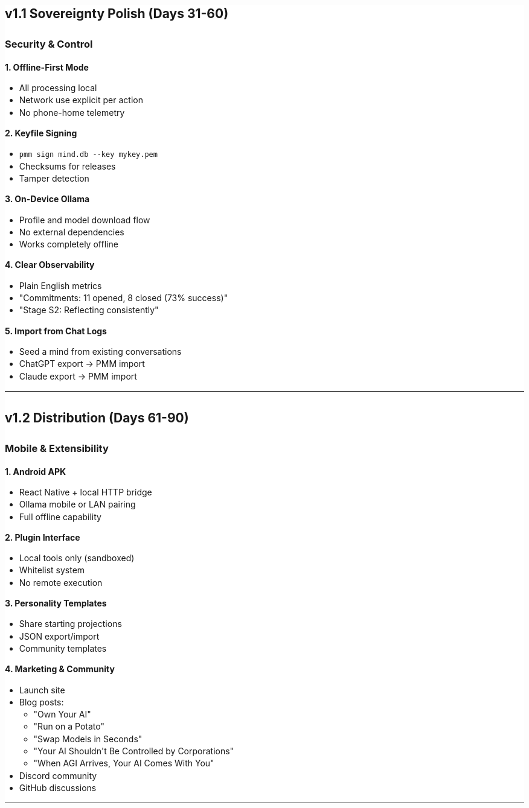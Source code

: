 
## v1.1 Sovereignty Polish (Days 31-60)

### Security & Control

**1. Offline-First Mode**
- All processing local
- Network use explicit per action
- No phone-home telemetry

**2. Keyfile Signing**
- `pmm sign mind.db --key mykey.pem`
- Checksums for releases
- Tamper detection

**3. On-Device Ollama**
- Profile and model download flow
- No external dependencies
- Works completely offline

**4. Clear Observability**
- Plain English metrics
- "Commitments: 11 opened, 8 closed (73% success)"
- "Stage S2: Reflecting consistently"

**5. Import from Chat Logs**
- Seed a mind from existing conversations
- ChatGPT export → PMM import
- Claude export → PMM import

---

## v1.2 Distribution (Days 61-90)

### Mobile & Extensibility

**1. Android APK**
- React Native + local HTTP bridge
- Ollama mobile or LAN pairing
- Full offline capability

**2. Plugin Interface**
- Local tools only (sandboxed)
- Whitelist system
- No remote execution

**3. Personality Templates**
- Share starting projections
- JSON export/import
- Community templates

**4. Marketing & Community**
- Launch site
- Blog posts:
  - "Own Your AI"
  - "Run on a Potato"
  - "Swap Models in Seconds"
  - "Your AI Shouldn't Be Controlled by Corporations"
  - "When AGI Arrives, Your AI Comes With You"
- Discord community
- GitHub discussions

---